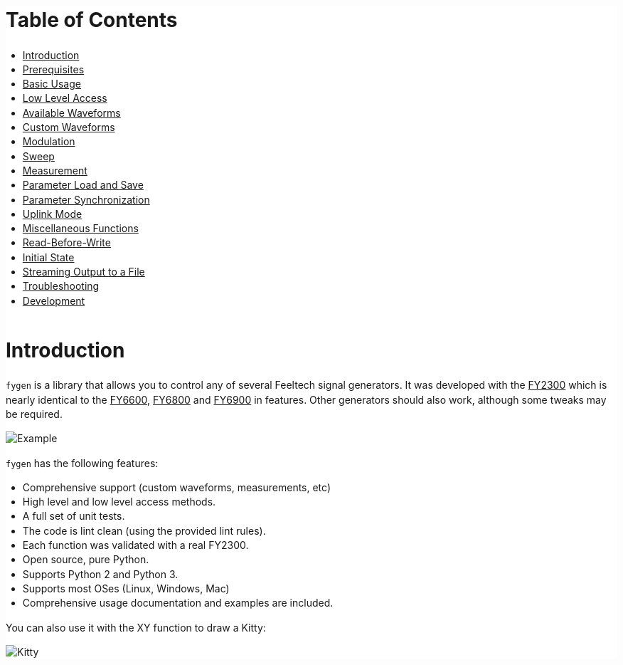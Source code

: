# Table of Contents

  - [Introduction](#introduction)
  - [Prerequisites](#prerequisites)
  - [Basic Usage](#basic-usage)
  - [Low Level Access](#low-level-access)
  - [Available Waveforms](#available-waveforms)
  - [Custom Waveforms](#custom-waveforms)
  - [Modulation](#modulation)
  - [Sweep](#sweep)
  - [Measurement](#measurement)
  - [Parameter Load and Save](#parameter-load-and-save)
  - [Parameter Synchronization](#parameter-synchronization)
  - [Uplink Mode](#uplink-mode)
  - [Miscellaneous Functions](#miscellaneous-functions)
  - [Read-Before-Write](#read-before-write)
  - [Initial State](#initial-state)
  - [Streaming Output to a File](#streaming-output-to-a-file)
  - [Troubleshooting](#troubleshooting)
  - [Development](#development)

# Introduction

`fygen` is a library that allows you to control any of several Feeltech signal
generators.  It was developed with the
[FY2300](http://en.feeltech.net/index.php?case=archive&act=show&aid=17) which is
nearly identical to the
[FY6600](http://en.feeltech.net/index.php?case=archive&act=show&aid=59),
[FY6800](http://en.feeltech.net/index.php?case=archive&act=show&aid=61) and
[FY6900](http://en.feeltech.net/index.php?case=archive&act=show&aid=65) in
features.  Other generators should also work, although some tweaks may be
required.

![Example](pics/example.jpg)

`fygen` has the following features:
  - Comprehensive support (custom waveforms, measurements, etc)
  - High level and low level access methods.
  - A full set of unit tests.
  - The code is lint clean (using the provided lint rules).
  - Each function was validated with a real FY2300.
  - Open source, pure Python.
  - Supports Python 2 and Python 3.
  - Supports most OSes (Linux, Windows, Mac)
  - Comprehensive usage documentation and examples are included.

You can also use it with the XY function to draw a Kitty:

![Kitty](pics/kitty.jpg)
